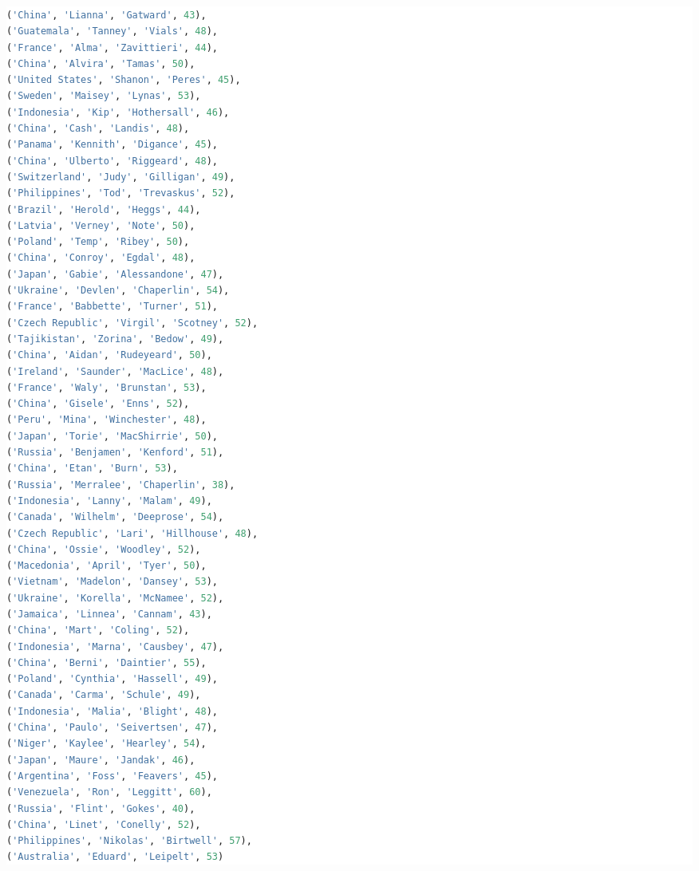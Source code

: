 ```python
('China', 'Lianna', 'Gatward', 43),
('Guatemala', 'Tanney', 'Vials', 48),
('France', 'Alma', 'Zavittieri', 44),
('China', 'Alvira', 'Tamas', 50),
('United States', 'Shanon', 'Peres', 45),
('Sweden', 'Maisey', 'Lynas', 53),
('Indonesia', 'Kip', 'Hothersall', 46),
('China', 'Cash', 'Landis', 48),
('Panama', 'Kennith', 'Digance', 45),
('China', 'Ulberto', 'Riggeard', 48),
('Switzerland', 'Judy', 'Gilligan', 49),
('Philippines', 'Tod', 'Trevaskus', 52),
('Brazil', 'Herold', 'Heggs', 44),
('Latvia', 'Verney', 'Note', 50),
('Poland', 'Temp', 'Ribey', 50),
('China', 'Conroy', 'Egdal', 48),
('Japan', 'Gabie', 'Alessandone', 47),
('Ukraine', 'Devlen', 'Chaperlin', 54),
('France', 'Babbette', 'Turner', 51),
('Czech Republic', 'Virgil', 'Scotney', 52),
('Tajikistan', 'Zorina', 'Bedow', 49),
('China', 'Aidan', 'Rudeyeard', 50),
('Ireland', 'Saunder', 'MacLice', 48),
('France', 'Waly', 'Brunstan', 53),
('China', 'Gisele', 'Enns', 52),
('Peru', 'Mina', 'Winchester', 48),
('Japan', 'Torie', 'MacShirrie', 50),
('Russia', 'Benjamen', 'Kenford', 51),
('China', 'Etan', 'Burn', 53),
('Russia', 'Merralee', 'Chaperlin', 38),
('Indonesia', 'Lanny', 'Malam', 49),
('Canada', 'Wilhelm', 'Deeprose', 54),
('Czech Republic', 'Lari', 'Hillhouse', 48),
('China', 'Ossie', 'Woodley', 52),
('Macedonia', 'April', 'Tyer', 50),
('Vietnam', 'Madelon', 'Dansey', 53),
('Ukraine', 'Korella', 'McNamee', 52),
('Jamaica', 'Linnea', 'Cannam', 43),
('China', 'Mart', 'Coling', 52),
('Indonesia', 'Marna', 'Causbey', 47),
('China', 'Berni', 'Daintier', 55),
('Poland', 'Cynthia', 'Hassell', 49),
('Canada', 'Carma', 'Schule', 49),
('Indonesia', 'Malia', 'Blight', 48),
('China', 'Paulo', 'Seivertsen', 47),
('Niger', 'Kaylee', 'Hearley', 54),
('Japan', 'Maure', 'Jandak', 46),
('Argentina', 'Foss', 'Feavers', 45),
('Venezuela', 'Ron', 'Leggitt', 60),
('Russia', 'Flint', 'Gokes', 40),
('China', 'Linet', 'Conelly', 52),
('Philippines', 'Nikolas', 'Birtwell', 57),
('Australia', 'Eduard', 'Leipelt', 53)

```

